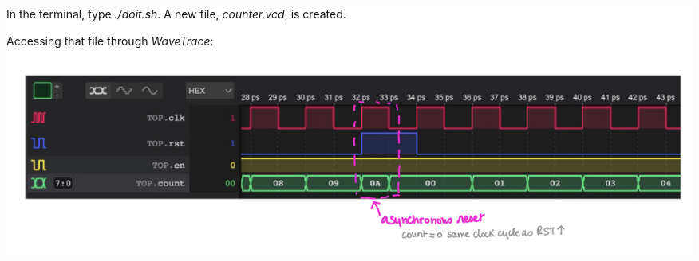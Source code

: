 
In the terminal, type _./doit.sh_. A new file, _counter.vcd_, is created.

Accessing that file through _WaveTrace_:

![asynchronous reset waveform](../images/counter_asynchronousreset_waveform.jpg)




[^1]:  Taken from [IACLAB1 github repository](https://github.com/EIE2-IAC-Labs/Lab1-Counter)